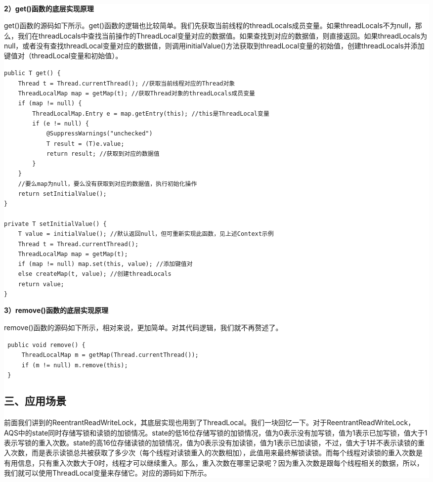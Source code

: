



**2）get()函数的底层实现原理**

get()函数的源码如下所示。get()函数的逻辑也比较简单。我们先获取当前线程的threadLocals成员变量。如果threadLocals不为null，那么，我们在threadLocals中查找当前操作的ThreadLocal变量对应的数据值。如果查找到对应的数据值，则直接返回。如果threadLocals为null，或者没有查找threadLocal变量对应的数据值，则调用initialValue()方法获取到threadLocal变量的初始值，创建threadLocals并添加键值对（threadLocal变量和初始值）。

```
public T get() {
    Thread t = Thread.currentThread(); //获取当前线程对应的Thread对象
    ThreadLocalMap map = getMap(t); //获取Thread对象的threadLocals成员变量
    if (map != null) {
        ThreadLocalMap.Entry e = map.getEntry(this); //this是ThreadLocal变量
        if (e != null) {
            @SuppressWarnings("unchecked")
            T result = (T)e.value;
            return result; //获取到对应的数据值
        }
    }
    //要么map为null，要么没有获取到对应的数据值，执行初始化操作
    return setInitialValue();
}

private T setInitialValue() {
    T value = initialValue(); //默认返回null，但可重新实现此函数，见上述Context示例
    Thread t = Thread.currentThread();
    ThreadLocalMap map = getMap(t);
    if (map != null) map.set(this, value); //添加键值对
    else createMap(t, value); //创建threadLocals
    return value;
}
```





**3）remove()函数的底层实现原理**

remove()函数的源码如下所示，相对来说，更加简单。对其代码逻辑，我们就不再赘述了。

```
 public void remove() {
     ThreadLocalMap m = getMap(Thread.currentThread());
     if (m != null) m.remove(this);
 }
```





## **三、应用场景**

前面我们讲到的ReentrantReadWriteLock，其底层实现也用到了ThreadLocal。我们一块回忆一下。对于ReentrantReadWriteLock，AQS中的state同时存储写锁和读锁的加锁情况。state的低16位存储写锁的加锁情况，值为0表示没有加写锁，值为1表示已加写锁，值大于1表示写锁的重入次数。state的高16位存储读锁的加锁情况，值为0表示没有加读锁，值为1表示已加读锁，不过，值大于1并不表示读锁的重入次数，而是表示读锁总共被获取了多少次（每个线程对读锁重入的次数相加），此值用来最终解锁读锁。而每个线程对读锁的重入次数是有用信息，只有重入次数大于0时，线程才可以继续重入。那么，重入次数在哪里记录呢？因为重入次数是跟每个线程相关的数据，所以，我们就可以使用ThreadLocal变量来存储它。对应的源码如下所示。
